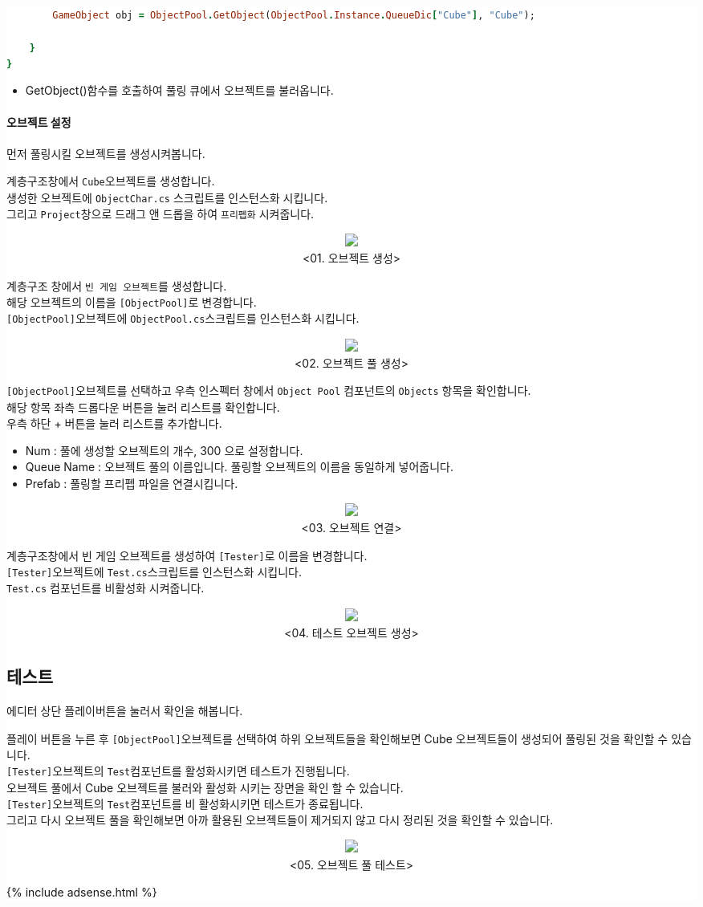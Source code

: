 ```ruby
        GameObject obj = ObjectPool.GetObject(ObjectPool.Instance.QueueDic["Cube"], "Cube");
        
    }
}
```

  * GetObject()함수를 호출하여 풀링 큐에서 오브젝트를 불러옵니다.  
  
  
#### 오브젝트 설정  
  
먼저 풀링시킬 오브젝트를 생성시켜봅니다.  
  
계층구조창에서 `Cube`오브젝트를 생성합니다.  
생성한 오브젝트에 `ObjectChar.cs` 스크립트를 인스턴스화 시킵니다.  
그리고 `Project`창으로 드래그 앤 드롭을 하여 `프리펩화` 시켜줍니다.  
<p align="center"><img src="/img/UnityFundamentals/ObjectPooling/1.PNG"><br/>
<01. 오브젝트 생성></p>  
  
계층구조 창에서 `빈 게임 오브젝트`를 생성합니다.  
해당 오브젝트의 이름을 `[ObjectPool]`로 변경합니다.  
`[ObjectPool]`오브젝트에 `ObjectPool.cs`스크립트를 인스턴스화 시킵니다.  
<p align="center"><img src="/img/UnityFundamentals/ObjectPooling/2.PNG"><br/>
<02. 오브젝트 풀 생성></p>    
  
`[ObjectPool]`오브젝트를 선택하고 우측 인스펙터 창에서 `Object Pool` 컴포넌트의 `Objects` 항목을 확인합니다.  
해당 항목 좌측 드롭다운 버튼을 눌러 리스트를 확인합니다.  
우측 하단 + 버튼을 눌러 리스트를 추가합니다.  
  * Num :  풀에 생성할 오브젝트의 개수, 300 으로 설정합니다.  
  * Queue Name : 오브젝트 풀의 이름입니다. 풀링할 오브젝트의 이름을 동일하게 넣어줍니다.  
  * Prefab :  풀링할 프리펩 파일을 연결시킵니다.  
<p align="center"><img src="/img/UnityFundamentals/ObjectPooling/3.PNG"><br/>
<03. 오브젝트 연결></p>   
  
계층구조창에서 빈 게임 오브젝트를 생성하여 `[Tester]`로 이름을 변경합니다.  
`[Tester]`오브젝트에 `Test.cs`스크립트를 인스턴스화 시킵니다.  
`Test.cs` 컴포넌트를 비활성화 시켜줍니다.  
<p align="center"><img src="/img/UnityFundamentals/ObjectPooling/4.PNG"><br/>
<04. 테스트 오브젝트 생성></p> 
  
## 테스트
에디터 상단 플레이버튼을 눌러서 확인을 해봅니다.  
  
플레이 버튼을 누른 후 `[ObjectPool]`오브젝트를 선택하여 하위 오브젝트들을 확인해보면 Cube 오브젝트들이 생성되어 풀링된 것을 확인할 수 있습니다.   
`[Tester]`오브젝트의 `Test`컴포넌트를 활성화시키면 테스트가 진행됩니다.  
오브젝트 풀에서 Cube 오브젝트를 불러와 활성화 시키는 장면을 확인 할 수 있습니다.  
`[Tester]`오브젝트의 `Test`컴포넌트를 비 활성화시키면 테스트가 종료됩니다.  
그리고 다시 오브젝트 풀을 확인해보면 아까 활용된 오브젝트들이 제거되지 않고 다시 정리된 것을 확인할 수 있습니다.  
  
<p align="center"><img src="/img/UnityFundamentals/ObjectPooling/5.gif"><br/>
<05. 오브젝트 풀 테스트></p>  
  
  
  {% include adsense.html %}
  
  


